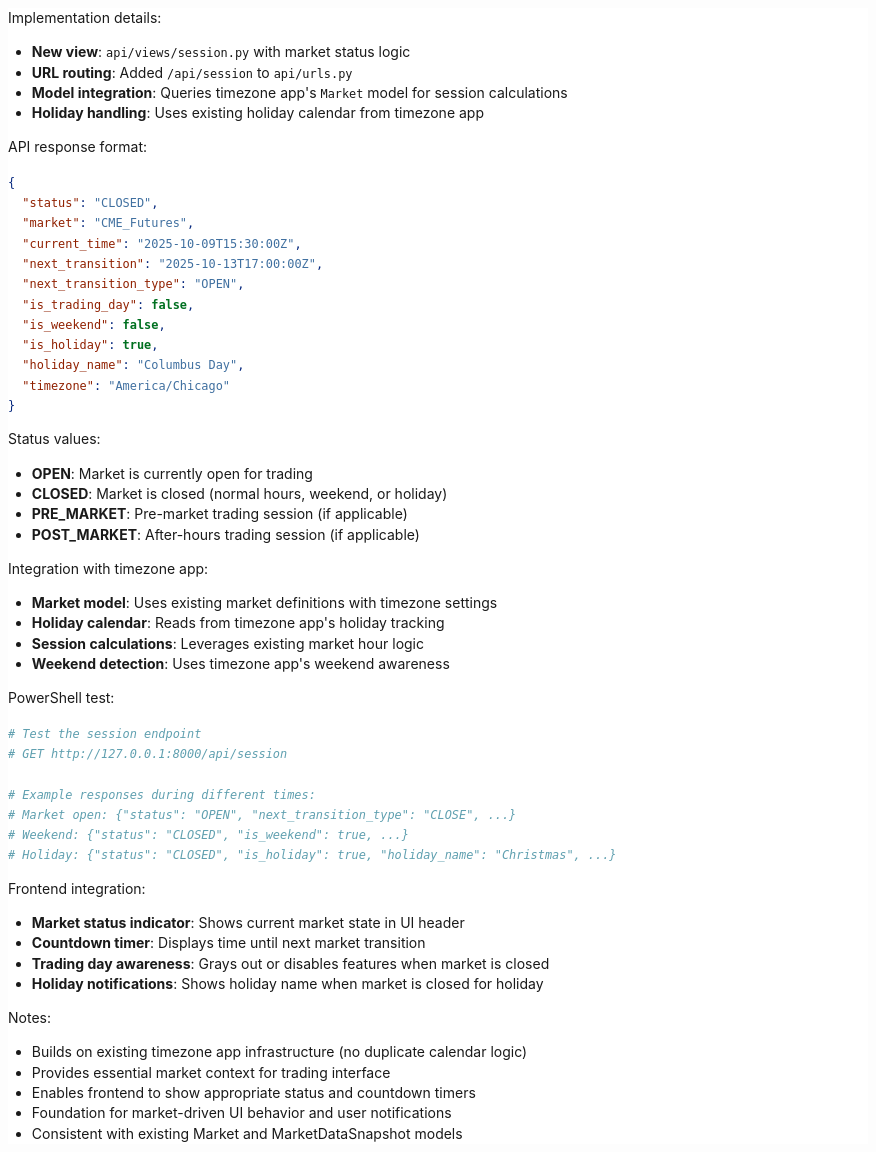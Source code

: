 Implementation details:
- **New view**: `api/views/session.py` with market status logic
- **URL routing**: Added `/api/session` to `api/urls.py`
- **Model integration**: Queries timezone app's `Market` model for session calculations
- **Holiday handling**: Uses existing holiday calendar from timezone app

API response format:
```json
{
  "status": "CLOSED",
  "market": "CME_Futures", 
  "current_time": "2025-10-09T15:30:00Z",
  "next_transition": "2025-10-13T17:00:00Z",
  "next_transition_type": "OPEN",
  "is_trading_day": false,
  "is_weekend": false,
  "is_holiday": true,
  "holiday_name": "Columbus Day",
  "timezone": "America/Chicago"
}
```

Status values:
- **OPEN**: Market is currently open for trading
- **CLOSED**: Market is closed (normal hours, weekend, or holiday)
- **PRE_MARKET**: Pre-market trading session (if applicable)
- **POST_MARKET**: After-hours trading session (if applicable)

Integration with timezone app:
- **Market model**: Uses existing market definitions with timezone settings
- **Holiday calendar**: Reads from timezone app's holiday tracking
- **Session calculations**: Leverages existing market hour logic
- **Weekend detection**: Uses timezone app's weekend awareness

PowerShell test:
```powershell
# Test the session endpoint
# GET http://127.0.0.1:8000/api/session

# Example responses during different times:
# Market open: {"status": "OPEN", "next_transition_type": "CLOSE", ...}
# Weekend: {"status": "CLOSED", "is_weekend": true, ...}
# Holiday: {"status": "CLOSED", "is_holiday": true, "holiday_name": "Christmas", ...}
```

Frontend integration:
- **Market status indicator**: Shows current market state in UI header
- **Countdown timer**: Displays time until next market transition
- **Trading day awareness**: Grays out or disables features when market is closed
- **Holiday notifications**: Shows holiday name when market is closed for holiday

Notes:
- Builds on existing timezone app infrastructure (no duplicate calendar logic)
- Provides essential market context for trading interface
- Enables frontend to show appropriate status and countdown timers
- Foundation for market-driven UI behavior and user notifications
- Consistent with existing Market and MarketDataSnapshot models
